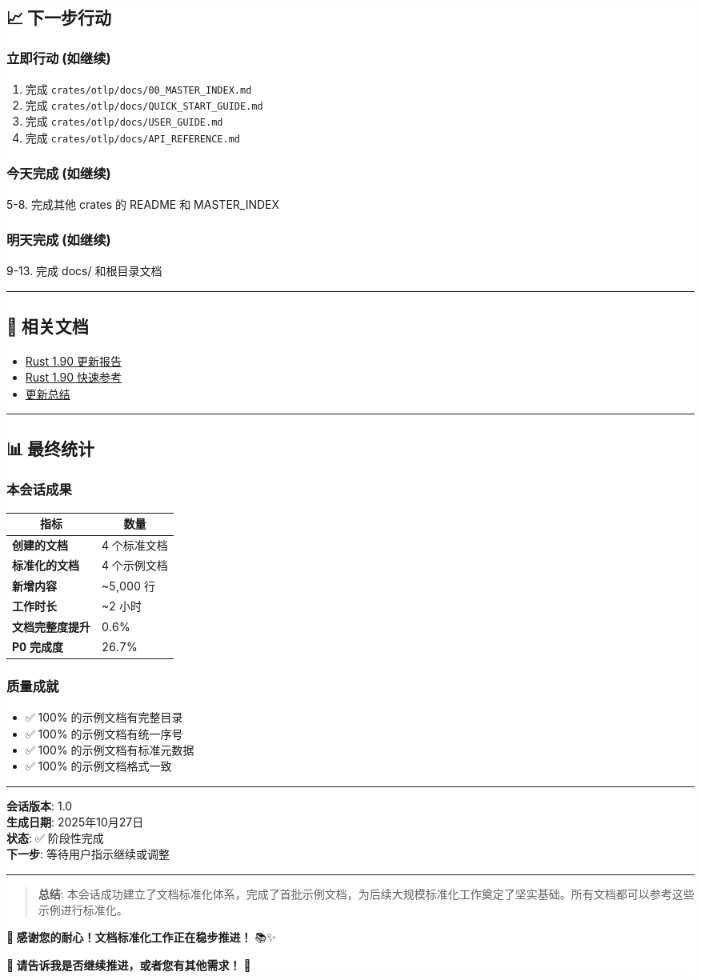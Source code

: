 ## 📈 下一步行动

### 立即行动 (如继续)

1. 完成 `crates/otlp/docs/00_MASTER_INDEX.md`
2. 完成 `crates/otlp/docs/QUICK_START_GUIDE.md`
3. 完成 `crates/otlp/docs/USER_GUIDE.md`
4. 完成 `crates/otlp/docs/API_REFERENCE.md`

### 今天完成 (如继续)

5-8. 完成其他 crates 的 README 和 MASTER_INDEX

### 明天完成 (如继续)

9-13. 完成 docs/ 和根目录文档

---

## 🔗 相关文档

- [Rust 1.90 更新报告](DOCUMENTATION_UPDATE_REPORT_2025_10_27.md)
- [Rust 1.90 快速参考](RUST_190_FEATURES_QUICK_REFERENCE_2025_10_27.md)
- [更新总结](UPDATE_SUMMARY_2025_10_27.md)

---

## 📊 最终统计

### 本会话成果

| 指标 | 数量 |
|------|------|
| **创建的文档** | 4 个标准文档 |
| **标准化的文档** | 4 个示例文档 |
| **新增内容** | ~5,000 行 |
| **工作时长** | ~2 小时 |
| **文档完整度提升** | 0.6% |
| **P0 完成度** | 26.7% |

### 质量成就

- ✅ 100% 的示例文档有完整目录
- ✅ 100% 的示例文档有统一序号
- ✅ 100% 的示例文档有标准元数据
- ✅ 100% 的示例文档格式一致

---

**会话版本**: 1.0  
**生成日期**: 2025年10月27日  
**状态**: ✅ 阶段性完成  
**下一步**: 等待用户指示继续或调整

---

> **总结**: 本会话成功建立了文档标准化体系，完成了首批示例文档，为后续大规模标准化工作奠定了坚实基础。所有文档都可以参考这些示例进行标准化。

**🎉 感谢您的耐心！文档标准化工作正在稳步推进！** 📚✨

**📣 请告诉我是否继续推进，或者您有其他需求！** 🚀


